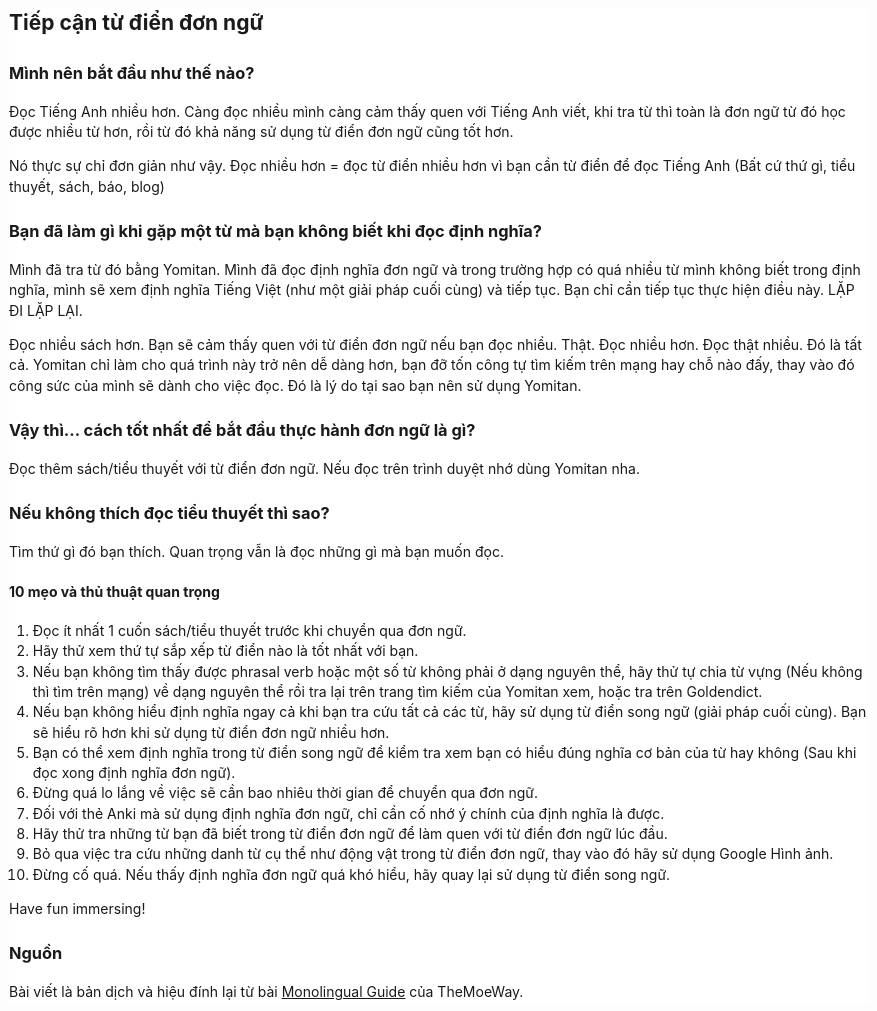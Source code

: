 ## Tiếp cận từ điển đơn ngữ

### Mình nên bắt đầu như thế nào?

Đọc Tiếng Anh nhiều hơn. Càng đọc nhiều mình càng cảm thấy quen với Tiếng Anh viết, khi tra từ thì toàn là đơn ngữ từ đó học được nhiều từ hơn, rồi từ đó khả năng sử dụng từ điển đơn ngữ cũng tốt hơn.

Nó thực sự chỉ đơn giản như vậy. Đọc nhiều hơn = đọc từ điển nhiều hơn vì bạn cần từ điển để đọc Tiếng Anh (Bất cứ thứ gì, tiểu thuyết, sách, báo, blog)

### Bạn đã làm gì khi gặp một từ mà bạn không biết khi đọc định nghĩa?

Mình đã tra từ đó bằng Yomitan. Mình đã đọc định nghĩa đơn ngữ và trong trường hợp có quá nhiều từ mình không biết trong định nghĩa, mình sẽ xem định nghĩa Tiếng Việt (như một giải pháp cuối cùng) và tiếp tục. Bạn chỉ cần tiếp tục thực hiện điều này. LẶP ĐI LẶP LẠI.  

Đọc nhiều sách hơn. Bạn sẽ cảm thấy quen với từ điển đơn ngữ nếu bạn đọc nhiều. Thật. Đọc nhiều hơn. Đọc thật nhiều. Đó là tất cả. Yomitan chỉ làm cho quá trình này trở nên dễ dàng hơn, bạn đỡ tốn công tự tìm kiếm trên mạng hay chỗ nào đấy, thay vào đó công sức của mình sẽ dành cho việc đọc. Đó là lý do tại sao bạn nên sử dụng Yomitan.

### Vậy thì... cách tốt nhất để bắt đầu thực hành đơn ngữ là gì?

Đọc thêm sách/tiểu thuyết với từ điển đơn ngữ. Nếu đọc trên trình duyệt nhớ dùng Yomitan nha.

### Nếu không thích đọc tiểu thuyết thì sao?

Tìm thứ gì đó bạn thích. Quan trọng vẫn là đọc những gì mà bạn muốn đọc. 

#### 10 mẹo và thủ thuật quan trọng

1. Đọc ít nhất 1 cuốn sách/tiểu thuyết trước khi chuyển qua đơn ngữ.
2. Hãy thử xem thứ tự sắp xếp từ điển nào là tốt nhất với bạn.
3. Nếu bạn không tìm thấy được phrasal verb hoặc một số từ không phải ở dạng nguyên thể, hãy thử tự chia từ vựng (Nếu không thì tìm trên mạng) về dạng nguyên thể rồi tra lại trên trang tìm kiếm của Yomitan xem, hoặc tra trên Goldendict.
4. Nếu bạn không hiểu định nghĩa ngay cả khi bạn tra cứu tất cả các từ, hãy sử dụng từ điển song ngữ (giải pháp cuối cùng). Bạn sẽ hiểu rõ hơn khi sử dụng từ điển đơn ngữ nhiều hơn.
5. Bạn có thể xem định nghĩa trong từ điển song ngữ để kiểm tra xem bạn có hiểu đúng nghĩa cơ bản của từ hay không (Sau khi đọc xong định nghĩa đơn ngữ).
6. Đừng quá lo lắng về việc sẽ cần bao nhiêu thời gian để chuyển qua đơn ngữ.
7. Đối với thẻ Anki mà sử dụng định nghĩa đơn ngữ, chỉ cần cố nhớ ý chính của định nghĩa là được.
8. Hãy thử tra những từ bạn đã biết trong từ điển đơn ngữ để làm quen với từ điển đơn ngữ lúc đầu.
9. Bỏ qua việc tra cứu những danh từ cụ thể như động vật trong từ điển đơn ngữ, thay vào đó hãy sử dụng Google Hình ảnh.
10. Đừng cố quá. Nếu thấy định nghĩa đơn ngữ quá khó hiểu, hãy quay lại sử dụng từ điển song ngữ.

Have fun immersing!

### Nguồn
Bài viết là bản dịch và hiệu đính lại từ bài [Monolingual Guide](http://learnjapanese.moe/monolingual/) của TheMoeWay.
